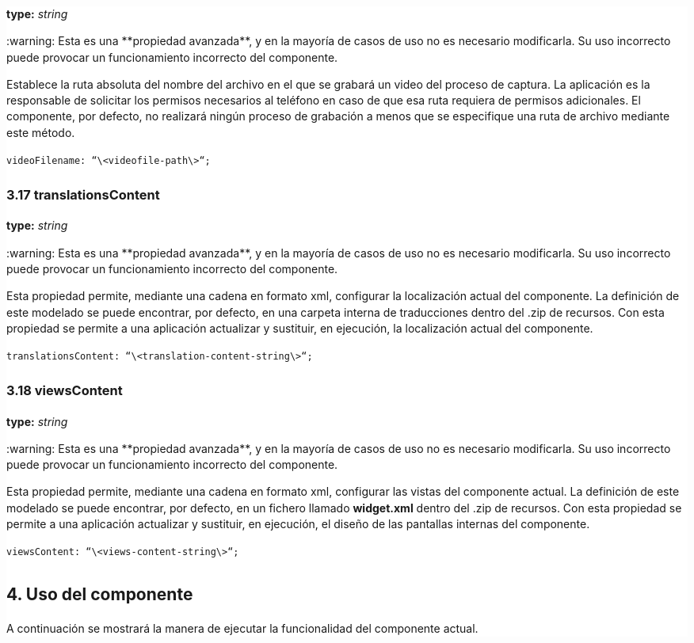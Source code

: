 **type:** *string*

<div class="warning">
<span class="warning">:warning:</span>
Esta es una **propiedad avanzada**, y en la mayoría de casos de uso no es necesario modificarla. Su uso incorrecto puede provocar un funcionamiento incorrecto del componente.
</div>

Establece la ruta absoluta del nombre del archivo en el que se grabará un video del proceso de captura. La aplicación es la responsable de solicitar los permisos necesarios al teléfono en caso de que esa ruta requiera de permisos adicionales. El componente, por defecto, no realizará ningún proceso de grabación a menos que se especifique una ruta de archivo mediante este método.

```
videoFilename: “\<videofile-path\>“;
```


###  3.17 translationsContent

**type:** *string*

<div class="warning">
<span class="warning">:warning:</span>
Esta es una **propiedad avanzada**, y en la mayoría de casos de uso no es necesario modificarla. Su uso incorrecto puede provocar un funcionamiento incorrecto del componente.
</div>

Esta propiedad permite, mediante una cadena en formato xml, configurar la localización actual del componente. La definición de este modelado se puede encontrar, por defecto, en una carpeta interna de traducciones  dentro del .zip de recursos. Con esta propiedad se permite a una aplicación actualizar y sustituir, en ejecución, la localización actual del componente.
```
translationsContent: “\<translation-content-string\>“;
```


###  3.18 viewsContent

**type:** *string*

<div class="warning">
<span class="warning">:warning:</span>
Esta es una **propiedad avanzada**, y en la mayoría de casos de uso no es necesario modificarla. Su uso incorrecto puede provocar un funcionamiento incorrecto del componente.
</div>


Esta propiedad permite, mediante una cadena en formato xml, configurar las vistas del componente actual. La definición de este modelado se puede encontrar, por defecto, en un fichero llamado **widget.xml** dentro del .zip de recursos. Con esta propiedad se permite a una aplicación actualizar y sustituir, en ejecución, el diseño de las pantallas internas del componente.
```
viewsContent: “\<views-content-string\>“;
```


## 4. Uso del componente
A continuación se mostrará la manera de ejecutar la funcionalidad del componente actual.
